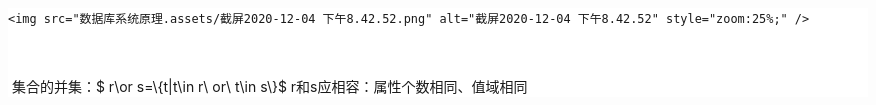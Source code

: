  	<img src="数据库系统原理.assets/截屏2020-12-04 下午8.42.52.png" alt="截屏2020-12-04 下午8.42.52" style="zoom:25%;" />

​	

​	集合的并集：$ r\or s=\{t|t\in r\ or\ t\in s\}$    r和s应相容：属性个数相同、值域相同
